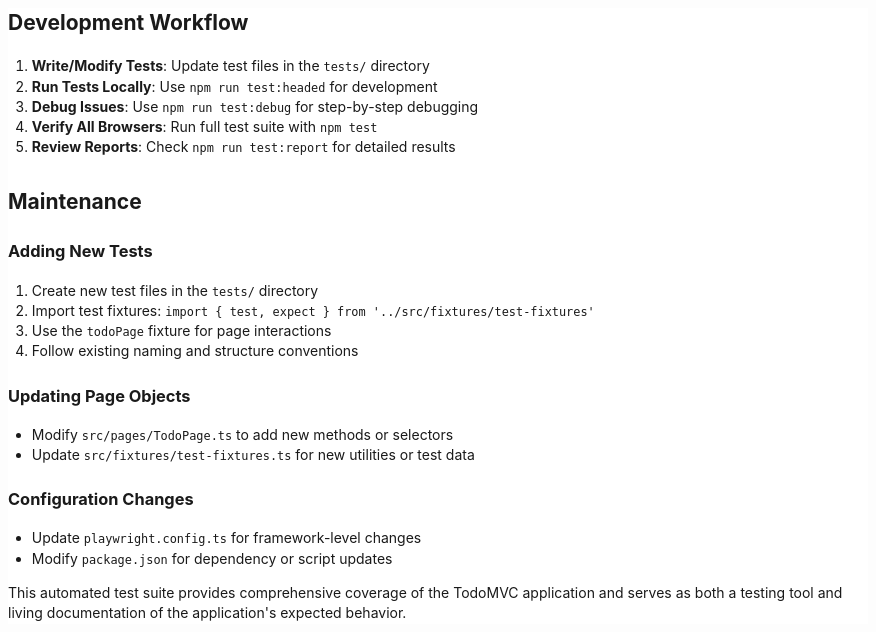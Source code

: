 ```yaml
```

## Development Workflow

1. **Write/Modify Tests**: Update test files in the `tests/` directory
2. **Run Tests Locally**: Use `npm run test:headed` for development
3. **Debug Issues**: Use `npm run test:debug` for step-by-step debugging
4. **Verify All Browsers**: Run full test suite with `npm test`
5. **Review Reports**: Check `npm run test:report` for detailed results

## Maintenance

### Adding New Tests
1. Create new test files in the `tests/` directory
2. Import test fixtures: `import { test, expect } from '../src/fixtures/test-fixtures'`
3. Use the `todoPage` fixture for page interactions
4. Follow existing naming and structure conventions

### Updating Page Objects
- Modify `src/pages/TodoPage.ts` to add new methods or selectors
- Update `src/fixtures/test-fixtures.ts` for new utilities or test data

### Configuration Changes
- Update `playwright.config.ts` for framework-level changes
- Modify `package.json` for dependency or script updates

This automated test suite provides comprehensive coverage of the TodoMVC application and serves as both a testing tool and living documentation of the application's expected behavior.